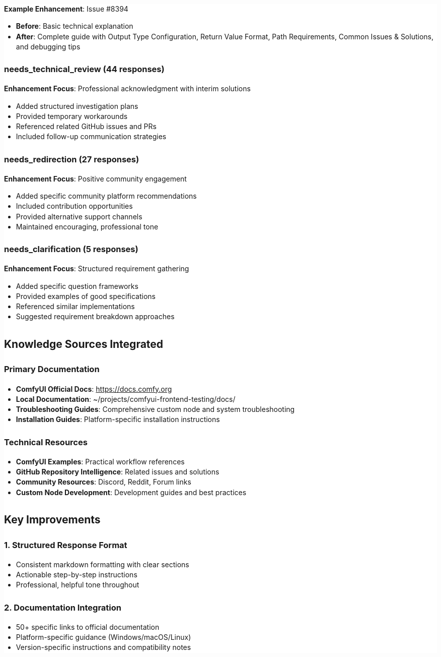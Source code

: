 **Example Enhancement**: Issue #8394
- **Before**: Basic technical explanation
- **After**: Complete guide with Output Type Configuration, Return Value Format, Path Requirements, Common Issues & Solutions, and debugging tips

### needs_technical_review (44 responses)
**Enhancement Focus**: Professional acknowledgment with interim solutions
- Added structured investigation plans
- Provided temporary workarounds
- Referenced related GitHub issues and PRs
- Included follow-up communication strategies

### needs_redirection (27 responses)
**Enhancement Focus**: Positive community engagement
- Added specific community platform recommendations
- Included contribution opportunities
- Provided alternative support channels
- Maintained encouraging, professional tone

### needs_clarification (5 responses)
**Enhancement Focus**: Structured requirement gathering
- Added specific question frameworks
- Provided examples of good specifications
- Referenced similar implementations
- Suggested requirement breakdown approaches

## Knowledge Sources Integrated

### Primary Documentation
- **ComfyUI Official Docs**: https://docs.comfy.org
- **Local Documentation**: ~/projects/comfyui-frontend-testing/docs/
- **Troubleshooting Guides**: Comprehensive custom node and system troubleshooting
- **Installation Guides**: Platform-specific installation instructions

### Technical Resources
- **ComfyUI Examples**: Practical workflow references
- **GitHub Repository Intelligence**: Related issues and solutions
- **Community Resources**: Discord, Reddit, Forum links
- **Custom Node Development**: Development guides and best practices

## Key Improvements

### 1. Structured Response Format
- Consistent markdown formatting with clear sections
- Actionable step-by-step instructions
- Professional, helpful tone throughout

### 2. Documentation Integration
- 50+ specific links to official documentation
- Platform-specific guidance (Windows/macOS/Linux)
- Version-specific instructions and compatibility notes
